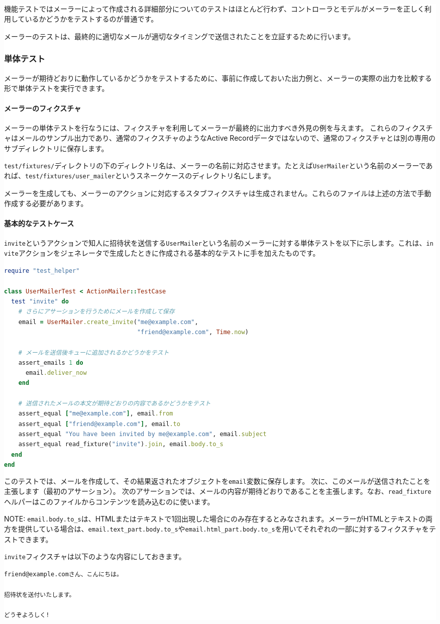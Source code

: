 機能テストではメーラーによって作成される詳細部分についてのテストはほとんど行わず、コントローラとモデルがメーラーを正しく利用しているかどうかをテストするのが普通です。

メーラーのテストは、最終的に適切なメールが適切なタイミングで送信されたことを立証するために行います。

### 単体テスト

メーラーが期待どおりに動作しているかどうかをテストするために、事前に作成しておいた出力例と、メーラーの実際の出力を比較する形で単体テストを実行できます。

#### メーラーのフィクスチャ

メーラーの単体テストを行なうには、フィクスチャを利用してメーラーが最終的に出力すべき外見の例を与えます。
これらのフィクスチャはメールのサンプル出力であり、通常のフィクスチャのようなActive Recordデータではないので、通常のフィクスチャとは別の専用のサブディレクトリに保存します。

`test/fixtures/`ディレクトリの下のディレクトリ名は、メーラーの名前に対応させます。たとえば`UserMailer`という名前のメーラーであれば、`test/fixtures/user_mailer`というスネークケースのディレクトリ名にします。

メーラーを生成しても、メーラーのアクションに対応するスタブフィクスチャは生成されません。これらのファイルは上述の方法で手動作成する必要があります。

#### 基本的なテストケース

`invite`というアクションで知人に招待状を送信する`UserMailer`という名前のメーラーに対する単体テストを以下に示します。これは、`invite`アクションをジェネレータで生成したときに作成される基本的なテストに手を加えたものです。

```ruby
require "test_helper"

class UserMailerTest < ActionMailer::TestCase
  test "invite" do
    # さらにアサーションを行うためにメールを作成して保存
    email = UserMailer.create_invite("me@example.com",
                                     "friend@example.com", Time.now)

    # メールを送信後キューに追加されるかどうかをテスト
    assert_emails 1 do
      email.deliver_now
    end

    # 送信されたメールの本文が期待どおりの内容であるかどうかをテスト
    assert_equal ["me@example.com"], email.from
    assert_equal ["friend@example.com"], email.to
    assert_equal "You have been invited by me@example.com", email.subject
    assert_equal read_fixture("invite").join, email.body.to_s
  end
end
```

このテストでは、メールを作成して、その結果返されたオブジェクトを`email`変数に保存します。
次に、このメールが送信されたことを主張します（最初のアサーション）。
次のアサーションでは、メールの内容が期待どおりであることを主張します。なお、`read_fixture`ヘルパーはこのファイルからコンテンツを読み込むのに使います。

NOTE: `email.body.to_s`は、HTMLまたはテキストで1回出現した場合にのみ存在するとみなされます。メーラーがHTMLとテキストの両方を提供している場合は、`email.text_part.body.to_s`や`email.html_part.body.to_s`を用いてそれぞれの一部に対するフィクスチャをテストできます。

`invite`フィクスチャは以下のような内容にしておきます。

```
friend@example.comさん、こんにちは。

招待状を送付いたします。

どうぞよろしく!
```
